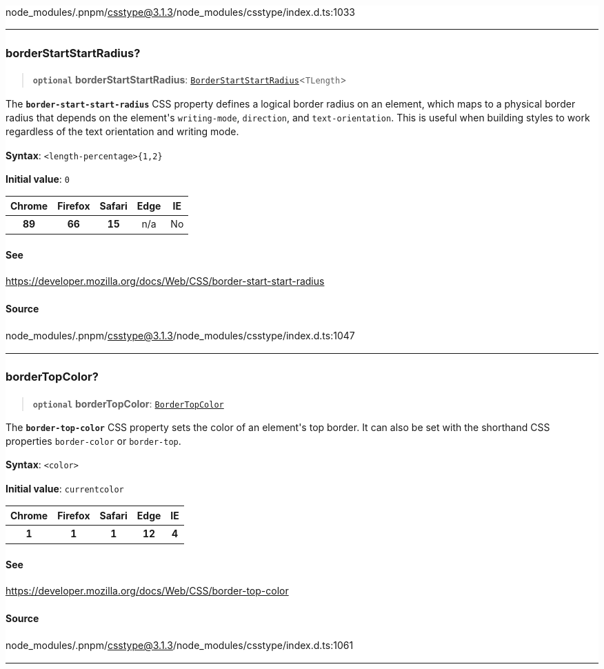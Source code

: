 node_modules/.pnpm/csstype@3.1.3/node_modules/csstype/index.d.ts:1033

---

### borderStartStartRadius?

> **`optional`** **borderStartStartRadius**: [`BorderStartStartRadius`](../type-aliases/BorderStartStartRadius.md)\<`TLength`\>

The **`border-start-start-radius`** CSS property defines a logical border radius on an element, which maps to a physical border radius that depends on the element's `writing-mode`, `direction`, and `text-orientation`. This is useful when building styles to work regardless of the text orientation and writing mode.

**Syntax**: `<length-percentage>{1,2}`

**Initial value**: `0`

| Chrome | Firefox | Safari | Edge | IE  |
| :----: | :-----: | :----: | :--: | :-: |
| **89** | **66**  | **15** | n/a  | No  |

#### See

https://developer.mozilla.org/docs/Web/CSS/border-start-start-radius

#### Source

node_modules/.pnpm/csstype@3.1.3/node_modules/csstype/index.d.ts:1047

---

### borderTopColor?

> **`optional`** **borderTopColor**: [`BorderTopColor`](../type-aliases/BorderTopColor.md)

The **`border-top-color`** CSS property sets the color of an element's top border. It can also be set with the shorthand CSS properties `border-color` or `border-top`.

**Syntax**: `<color>`

**Initial value**: `currentcolor`

| Chrome | Firefox | Safari |  Edge  |  IE   |
| :----: | :-----: | :----: | :----: | :---: |
| **1**  |  **1**  | **1**  | **12** | **4** |

#### See

https://developer.mozilla.org/docs/Web/CSS/border-top-color

#### Source

node_modules/.pnpm/csstype@3.1.3/node_modules/csstype/index.d.ts:1061

---
